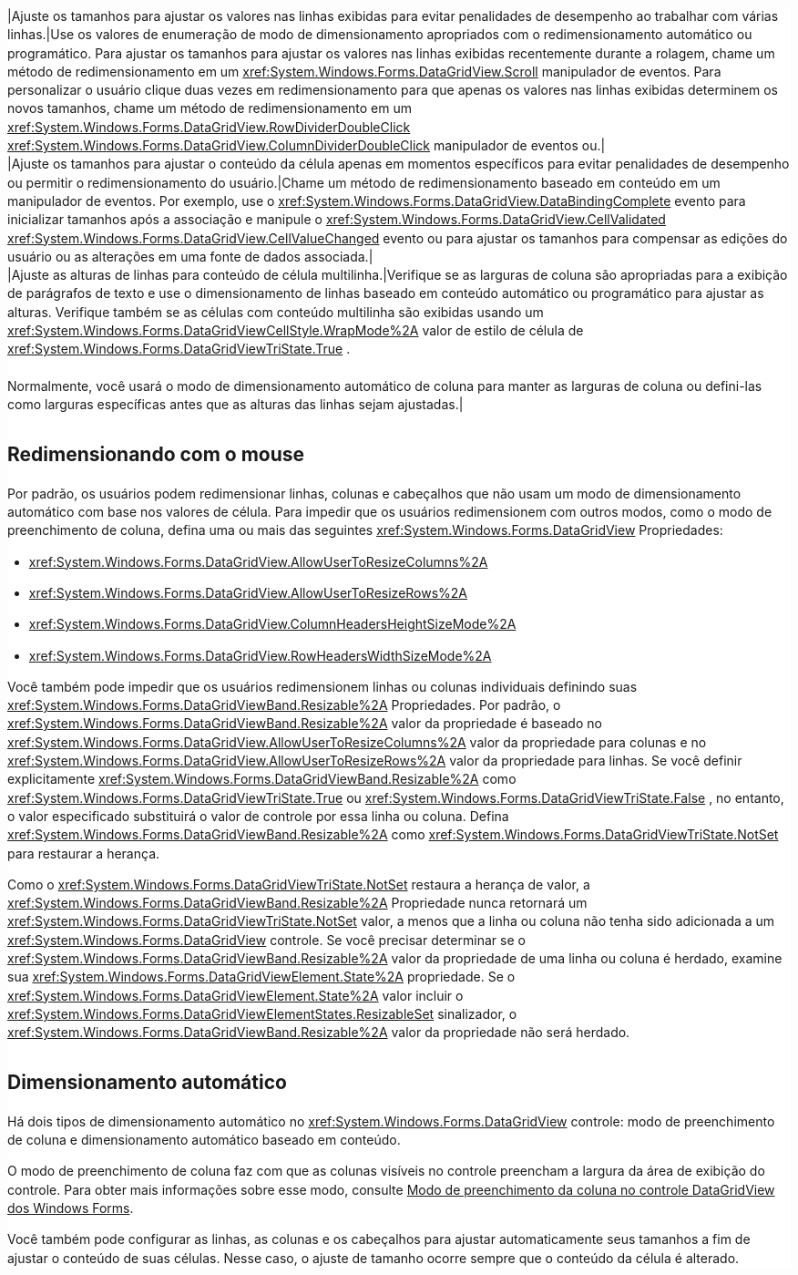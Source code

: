 |Ajuste os tamanhos para ajustar os valores nas linhas exibidas para evitar penalidades de desempenho ao trabalhar com várias linhas.|Use os valores de enumeração de modo de dimensionamento apropriados com o redimensionamento automático ou programático. Para ajustar os tamanhos para ajustar os valores nas linhas exibidas recentemente durante a rolagem, chame um método de redimensionamento em um <xref:System.Windows.Forms.DataGridView.Scroll> manipulador de eventos. Para personalizar o usuário clique duas vezes em redimensionamento para que apenas os valores nas linhas exibidas determinem os novos tamanhos, chame um método de redimensionamento em um <xref:System.Windows.Forms.DataGridView.RowDividerDoubleClick> <xref:System.Windows.Forms.DataGridView.ColumnDividerDoubleClick> manipulador de eventos ou.|  
|Ajuste os tamanhos para ajustar o conteúdo da célula apenas em momentos específicos para evitar penalidades de desempenho ou permitir o redimensionamento do usuário.|Chame um método de redimensionamento baseado em conteúdo em um manipulador de eventos. Por exemplo, use o <xref:System.Windows.Forms.DataGridView.DataBindingComplete> evento para inicializar tamanhos após a associação e manipule o <xref:System.Windows.Forms.DataGridView.CellValidated> <xref:System.Windows.Forms.DataGridView.CellValueChanged> evento ou para ajustar os tamanhos para compensar as edições do usuário ou as alterações em uma fonte de dados associada.|  
|Ajuste as alturas de linhas para conteúdo de célula multilinha.|Verifique se as larguras de coluna são apropriadas para a exibição de parágrafos de texto e use o dimensionamento de linhas baseado em conteúdo automático ou programático para ajustar as alturas. Verifique também se as células com conteúdo multilinha são exibidas usando um <xref:System.Windows.Forms.DataGridViewCellStyle.WrapMode%2A> valor de estilo de célula de <xref:System.Windows.Forms.DataGridViewTriState.True> .<br /><br /> Normalmente, você usará o modo de dimensionamento automático de coluna para manter as larguras de coluna ou defini-las como larguras específicas antes que as alturas das linhas sejam ajustadas.|  
  
## <a name="resizing-with-the-mouse"></a>Redimensionando com o mouse  
 Por padrão, os usuários podem redimensionar linhas, colunas e cabeçalhos que não usam um modo de dimensionamento automático com base nos valores de célula. Para impedir que os usuários redimensionem com outros modos, como o modo de preenchimento de coluna, defina uma ou mais das seguintes <xref:System.Windows.Forms.DataGridView> Propriedades:  
  
- <xref:System.Windows.Forms.DataGridView.AllowUserToResizeColumns%2A>  
  
- <xref:System.Windows.Forms.DataGridView.AllowUserToResizeRows%2A>  
  
- <xref:System.Windows.Forms.DataGridView.ColumnHeadersHeightSizeMode%2A>  
  
- <xref:System.Windows.Forms.DataGridView.RowHeadersWidthSizeMode%2A>  
  
 Você também pode impedir que os usuários redimensionem linhas ou colunas individuais definindo suas <xref:System.Windows.Forms.DataGridViewBand.Resizable%2A> Propriedades. Por padrão, o <xref:System.Windows.Forms.DataGridViewBand.Resizable%2A> valor da propriedade é baseado no <xref:System.Windows.Forms.DataGridView.AllowUserToResizeColumns%2A> valor da propriedade para colunas e no <xref:System.Windows.Forms.DataGridView.AllowUserToResizeRows%2A> valor da propriedade para linhas. Se você definir explicitamente <xref:System.Windows.Forms.DataGridViewBand.Resizable%2A> como <xref:System.Windows.Forms.DataGridViewTriState.True> ou <xref:System.Windows.Forms.DataGridViewTriState.False> , no entanto, o valor especificado substituirá o valor de controle por essa linha ou coluna. Defina <xref:System.Windows.Forms.DataGridViewBand.Resizable%2A> como <xref:System.Windows.Forms.DataGridViewTriState.NotSet> para restaurar a herança.  
  
 Como o <xref:System.Windows.Forms.DataGridViewTriState.NotSet> restaura a herança de valor, a <xref:System.Windows.Forms.DataGridViewBand.Resizable%2A> Propriedade nunca retornará um <xref:System.Windows.Forms.DataGridViewTriState.NotSet> valor, a menos que a linha ou coluna não tenha sido adicionada a um <xref:System.Windows.Forms.DataGridView> controle. Se você precisar determinar se o <xref:System.Windows.Forms.DataGridViewBand.Resizable%2A> valor da propriedade de uma linha ou coluna é herdado, examine sua <xref:System.Windows.Forms.DataGridViewElement.State%2A> propriedade. Se o <xref:System.Windows.Forms.DataGridViewElement.State%2A> valor incluir o <xref:System.Windows.Forms.DataGridViewElementStates.ResizableSet> sinalizador, o <xref:System.Windows.Forms.DataGridViewBand.Resizable%2A> valor da propriedade não será herdado.  
  
## <a name="automatic-sizing"></a>Dimensionamento automático  
 Há dois tipos de dimensionamento automático no <xref:System.Windows.Forms.DataGridView> controle: modo de preenchimento de coluna e dimensionamento automático baseado em conteúdo.  
  
 O modo de preenchimento de coluna faz com que as colunas visíveis no controle preencham a largura da área de exibição do controle. Para obter mais informações sobre esse modo, consulte [Modo de preenchimento da coluna no controle DataGridView dos Windows Forms](column-fill-mode-in-the-windows-forms-datagridview-control.md).  
  
 Você também pode configurar as linhas, as colunas e os cabeçalhos para ajustar automaticamente seus tamanhos a fim de ajustar o conteúdo de suas células. Nesse caso, o ajuste de tamanho ocorre sempre que o conteúdo da célula é alterado.  
  